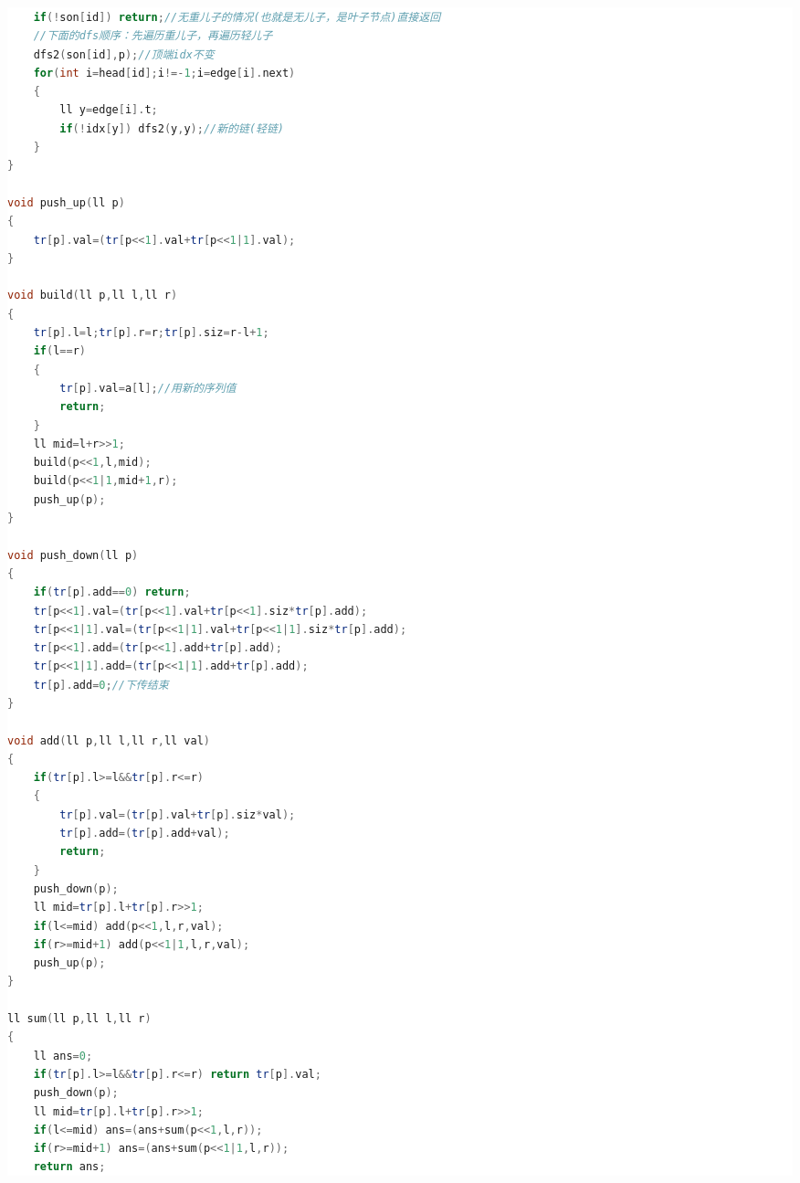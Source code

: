 ```c++
	if(!son[id]) return;//无重儿子的情况(也就是无儿子，是叶子节点)直接返回
	//下面的dfs顺序：先遍历重儿子，再遍历轻儿子 
	dfs2(son[id],p);//顶端idx不变
	for(int i=head[id];i!=-1;i=edge[i].next)
	{
		ll y=edge[i].t;
		if(!idx[y]) dfs2(y,y);//新的链(轻链) 
	} 
}

void push_up(ll p)
{
	tr[p].val=(tr[p<<1].val+tr[p<<1|1].val);
}

void build(ll p,ll l,ll r)
{
	tr[p].l=l;tr[p].r=r;tr[p].siz=r-l+1;
	if(l==r)
	{
		tr[p].val=a[l];//用新的序列值 
		return;
	}
	ll mid=l+r>>1;
	build(p<<1,l,mid);
	build(p<<1|1,mid+1,r);
	push_up(p);
}

void push_down(ll p)
{
	if(tr[p].add==0) return;
	tr[p<<1].val=(tr[p<<1].val+tr[p<<1].siz*tr[p].add);
	tr[p<<1|1].val=(tr[p<<1|1].val+tr[p<<1|1].siz*tr[p].add);
	tr[p<<1].add=(tr[p<<1].add+tr[p].add);
	tr[p<<1|1].add=(tr[p<<1|1].add+tr[p].add);
	tr[p].add=0;//下传结束 
}

void add(ll p,ll l,ll r,ll val)
{
	if(tr[p].l>=l&&tr[p].r<=r)
	{
		tr[p].val=(tr[p].val+tr[p].siz*val);
		tr[p].add=(tr[p].add+val);
		return;
	}
	push_down(p);
	ll mid=tr[p].l+tr[p].r>>1;
	if(l<=mid) add(p<<1,l,r,val);
	if(r>=mid+1) add(p<<1|1,l,r,val);
	push_up(p);
}

ll sum(ll p,ll l,ll r)
{
	ll ans=0;
	if(tr[p].l>=l&&tr[p].r<=r) return tr[p].val;
	push_down(p);
	ll mid=tr[p].l+tr[p].r>>1;
	if(l<=mid) ans=(ans+sum(p<<1,l,r));
	if(r>=mid+1) ans=(ans+sum(p<<1|1,l,r));
	return ans;
```